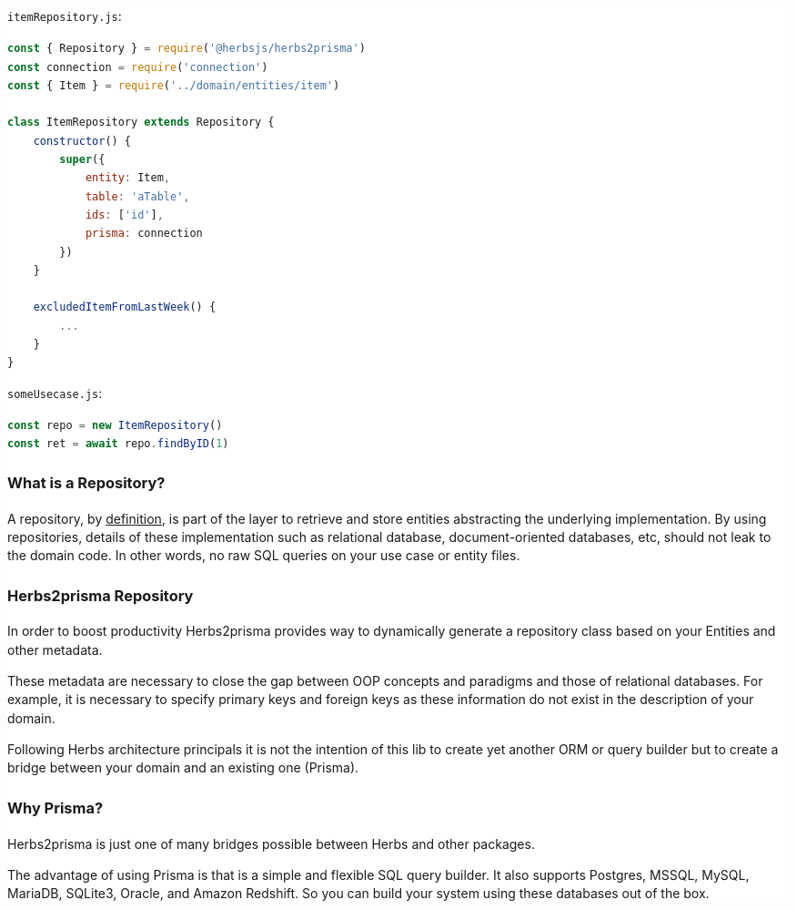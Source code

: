 `itemRepository.js`:
```javascript
const { Repository } = require('@herbsjs/herbs2prisma')
const connection = require('connection')
const { Item } = require('../domain/entities/item')

class ItemRepository extends Repository {
    constructor() {
        super({
            entity: Item,
            table: 'aTable',
            ids: ['id'],
            prisma: connection
        })
    }

    excludedItemFromLastWeek() {
        ...
    }
}
```

`someUsecase.js`:
```javascript
const repo = new ItemRepository()
const ret = await repo.findByID(1)
```

### What is a Repository?

A repository, by [definition](https://en.wikipedia.org/wiki/Domain-driven_design#Building_blocks), is part of the layer to retrieve and store entities abstracting the underlying implementation. By using repositories, details of these implementation such as relational database, document-oriented databases, etc, should not leak to the domain code. In other words, no raw SQL queries on your use case or entity files.

### Herbs2prisma Repository

In order to boost productivity Herbs2prisma provides way to dynamically generate a repository class based on your Entities and other metadata. 

These metadata are necessary to close the gap between OOP concepts and paradigms and those of relational databases. For example, it is necessary to specify primary keys and foreign keys as these information do not exist in the description of your domain.

Following Herbs architecture principals it is not the intention of this lib to create yet another ORM or query builder but to create a bridge between your domain and an existing one (Prisma).

### Why Prisma?

Herbs2prisma is just one of many bridges possible between Herbs and other packages.

The advantage of using Prisma is that is a simple and flexible SQL query builder. It also supports Postgres, MSSQL, MySQL, MariaDB, SQLite3, Oracle, and Amazon Redshift. So you can build your system using these databases out of the box.
